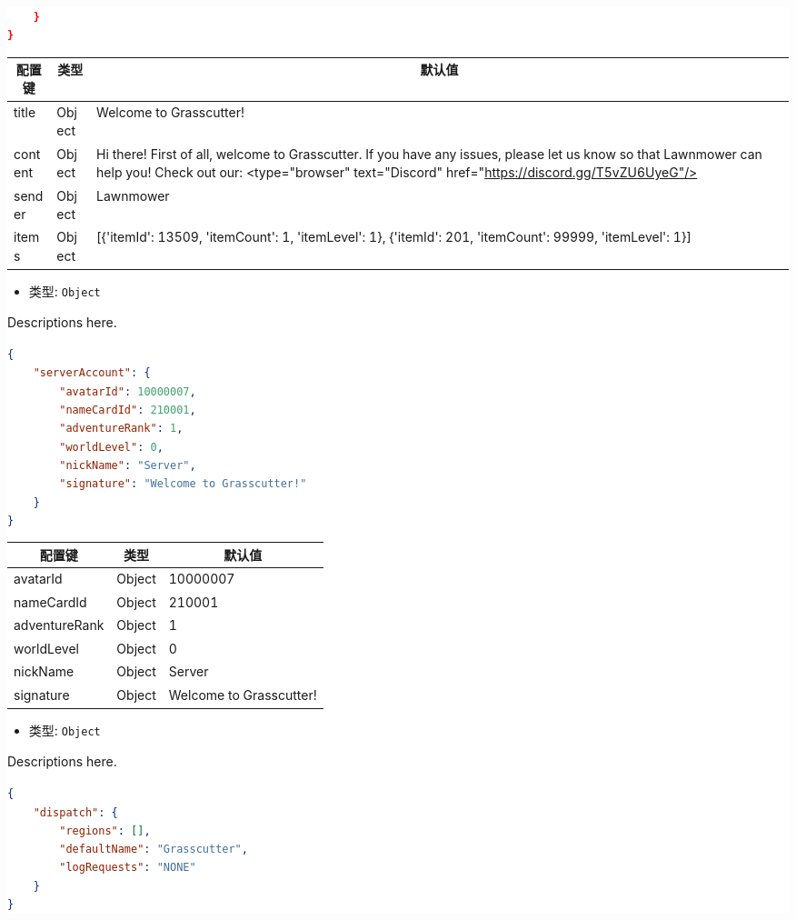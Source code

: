 ```json title="config.json $.{parent_key}.{key}"
    }
}
```


| 配置键 | 类型 | 默认值 |
| ------ | ---- | ------ |
| title | Object | Welcome to Grasscutter! |
| content | Object | Hi there! First of all, welcome to Grasscutter. If you have any issues, please let us know so that Lawnmower can help you!   Check out our: <type="browser" text="Discord" href="https://discord.gg/T5vZU6UyeG"/>  |
| sender | Object | Lawnmower |
| items | Object | [{'itemId': 13509, 'itemCount': 1, 'itemLevel': 1}, {'itemId': 201, 'itemCount': 99999, 'itemLevel': 1}] |#### `serverAccount`

- 类型: `Object`

Descriptions here.

```json title="config.json $.{parent_key}.{key}"
{
    "serverAccount": {
        "avatarId": 10000007,
        "nameCardId": 210001,
        "adventureRank": 1,
        "worldLevel": 0,
        "nickName": "Server",
        "signature": "Welcome to Grasscutter!"
    }
}
```


| 配置键 | 类型 | 默认值 |
| ------ | ---- | ------ |
| avatarId | Object | 10000007 |
| nameCardId | Object | 210001 |
| adventureRank | Object | 1 |
| worldLevel | Object | 0 |
| nickName | Object | Server |
| signature | Object | Welcome to Grasscutter! |### `dispatch`

- 类型: `Object`

Descriptions here.

```json title="config.json $.{parent_key}.{key}"
{
    "dispatch": {
        "regions": [],
        "defaultName": "Grasscutter",
        "logRequests": "NONE"
    }
}
```
